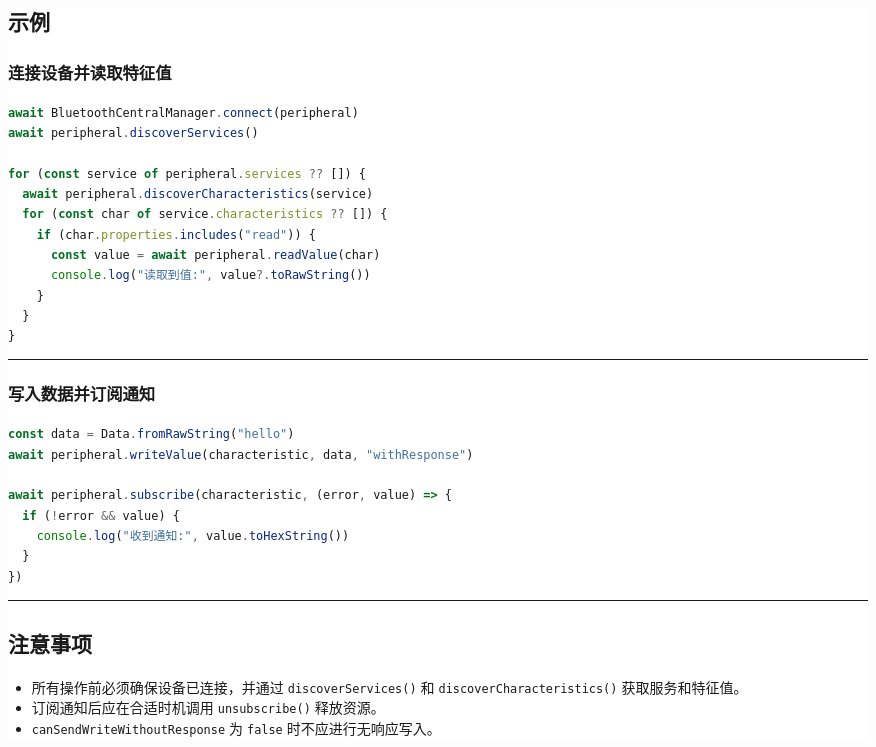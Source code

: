 ## 示例

### 连接设备并读取特征值

```ts
await BluetoothCentralManager.connect(peripheral)
await peripheral.discoverServices()

for (const service of peripheral.services ?? []) {
  await peripheral.discoverCharacteristics(service)
  for (const char of service.characteristics ?? []) {
    if (char.properties.includes("read")) {
      const value = await peripheral.readValue(char)
      console.log("读取到值:", value?.toRawString())
    }
  }
}
```

---

### 写入数据并订阅通知

```ts
const data = Data.fromRawString("hello")
await peripheral.writeValue(characteristic, data, "withResponse")

await peripheral.subscribe(characteristic, (error, value) => {
  if (!error && value) {
    console.log("收到通知:", value.toHexString())
  }
})
```

---

## 注意事项

* 所有操作前必须确保设备已连接，并通过 `discoverServices()` 和 `discoverCharacteristics()` 获取服务和特征值。
* 订阅通知后应在合适时机调用 `unsubscribe()` 释放资源。
* `canSendWriteWithoutResponse` 为 `false` 时不应进行无响应写入。
